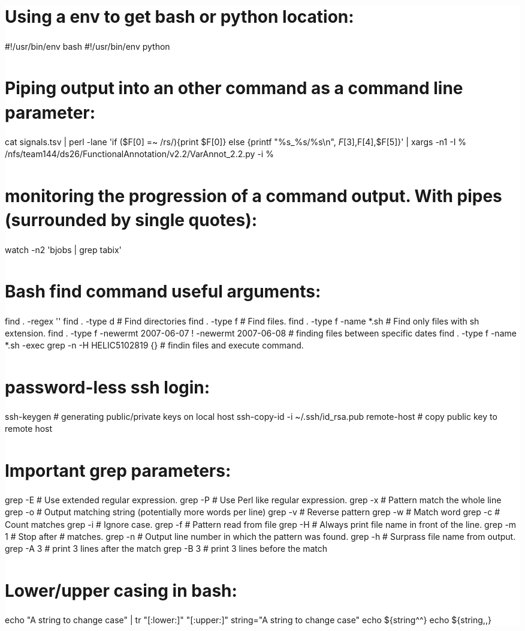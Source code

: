 # Using a env to get bash or python location:
#!/usr/bin/env bash
#!/usr/bin/env python

# Piping output into an other command as a command line parameter:
cat signals.tsv | perl -lane 'if ($F[0] =~ /rs/){print $F[0]} else {printf "%s_%s/%s\n", $F[3],$F[4],$F[5]}' | xargs -n1 -I % /nfs/team144/ds26/FunctionalAnnotation/v2.2/VarAnnot_2.2.py -i %

# monitoring the progression of a command output. With pipes (surrounded by single quotes):
watch -n2 'bjobs | grep tabix' 

# Bash find command useful arguments:
find . -regex ''
find . -type d # Find directories
find . -type f # Find files.
find . -type f -name *.sh  # Find only files with sh extension.
find . -type f -newermt 2007-06-07 ! -newermt 2007-06-08 # finding files between specific dates
find . -type f -name *.sh -exec grep -n -H HELIC5102819 {} # findin files and execute command.
 
# password-less ssh login:
ssh-keygen # generating public/private keys on local host
ssh-copy-id -i ~/.ssh/id_rsa.pub remote-host # copy public key to remote host

# Important grep parameters:
grep -E  # Use extended regular expression.
grep -P  # Use Perl like regular expression.
grep -x  # Pattern match the whole line
grep -o  # Output matching string (potentially more words per line)
grep -v  # Reverse pattern
grep -w  # Match word
grep -c  # Count matches
grep -i  # Ignore case.
grep -f  # Pattern read from file
grep -H  # Always print file name in front of the line.
grep -m 1 # Stop after # matches.
grep -n  # Output line number in which the pattern was found.
grep -h  # Surprass file name from output.
grep -A 3 # print 3 lines after the match
grep -B 3 # print 3 lines before the match

# Lower/upper casing in bash:
echo "A string to change case" | tr "[:lower:]" "[:upper:]"
string="A string to change case"
echo ${string^^}
echo ${string,,}
